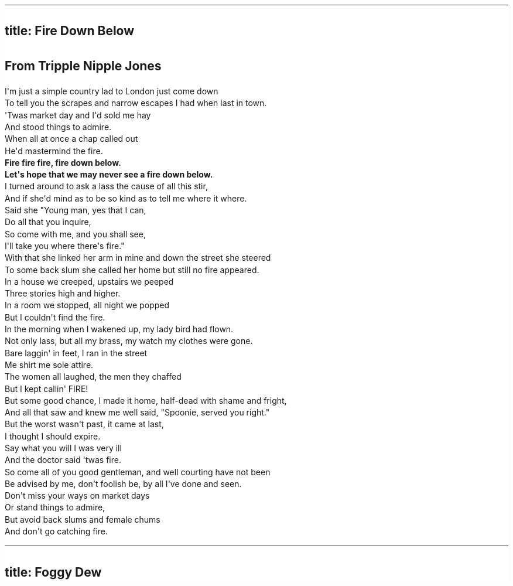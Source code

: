   
---  
title: Fire Down Below  
---  
  
## From Tripple Nipple Jones  
I'm just a simple country lad to London just come down  
To tell you the scrapes and narrow escapes I had when last in town.  
'Twas market day and I'd sold me hay  
And stood things to admire.  
When all at once a chap called out  
He'd mastermind the fire.  
**Fire fire fire, fire down below.**  
**Let's hope that we may never see a fire down below.**  
I turned around to ask a lass the cause of all this stir,  
And if she'd mind as to be so kind as to tell me where it where.  
Said she "Young man, yes that I can,  
Do all that you inquire,  
So come with me, and you shall see,  
I'll take you where there's fire."  
With that she linked her arm in mine and down the street she steered  
To some back slum she called her home but still no fire appeared.  
In a house we creeped, upstairs we peeped  
Three stories high and higher.  
In a room we stopped, all night we popped  
But I couldn't find the fire.  
In the morning when I wakened up, my lady bird had flown.  
Not only lass, but all my brass, my watch my clothes were gone.  
Bare laggin' in feet, I ran in the street  
Me shirt me sole attire.  
The women all laughed, the men they chaffed  
But I kept callin' FIRE!  
But some good chance, I made it home, half-dead with shame and fright,  
And all that saw and knew me well said, "Spoonie, served you right."  
But the worst wasn't past, it came at last,  
I thought I should expire.  
Say what you will I was very ill  
And the doctor said 'twas fire.  
So come all of you good gentleman, and well courting have not been  
Be advised by me, don't foolish be, by all I've done and seen.  
Don't miss your ways on market days  
Or stand things to admire,  
But avoid back slums and female chums  
And don't go catching fire.  
  
  

  
  

  
  
---  
title: Foggy Dew  
---  
  